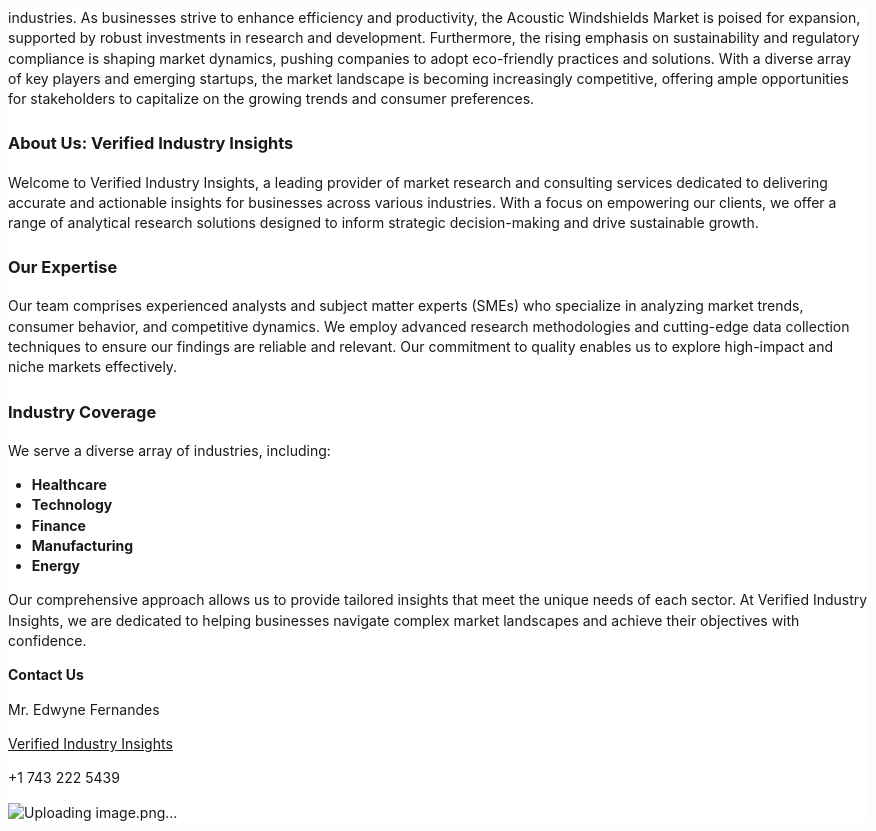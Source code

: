 industries. As businesses strive to enhance efficiency and productivity, the Acoustic Windshields Market is poised for expansion, supported by robust investments in research and development. Furthermore, the rising emphasis on sustainability and regulatory compliance is shaping market dynamics, pushing companies to adopt eco-friendly practices and solutions. With a diverse array of key players and emerging startups, the market landscape is becoming increasingly competitive, offering ample opportunities for stakeholders to capitalize on the growing trends and consumer preferences.</p><h3>About Us: Verified Industry Insights</h3><p>Welcome to Verified Industry Insights, a leading provider of market research and consulting services dedicated to delivering accurate and actionable insights for businesses across various industries. With a focus on empowering our clients, we offer a range of analytical research solutions designed to inform strategic decision-making and drive sustainable growth.</p><h3>Our Expertise</h3><p>Our team comprises experienced analysts and subject matter experts (SMEs) who specialize in analyzing market trends, consumer behavior, and competitive dynamics. We employ advanced research methodologies and cutting-edge data collection techniques to ensure our findings are reliable and relevant. Our commitment to quality enables us to explore high-impact and niche markets effectively.</p><h3>Industry Coverage</h3><p>We serve a diverse array of industries, including:</p><ul><li><strong>Healthcare</strong></li><li><strong>Technology</strong></li><li><strong>Finance</strong></li><li><strong>Manufacturing</strong></li><li><strong>Energy</strong></li></ul><p>Our comprehensive approach allows us to provide tailored insights that meet the unique needs of each sector. At Verified Industry Insights, we are dedicated to helping businesses navigate complex market landscapes and achieve their objectives with confidence.</p><p><strong>Contact Us</strong></p><p>Mr. Edwyne Fernandes</p><p><a href="https://www.verifiedindustryinsights.com/">Verified Industry Insights</a></p><p>+1 743 222 5439</p>
![Uploading image.png…]()
